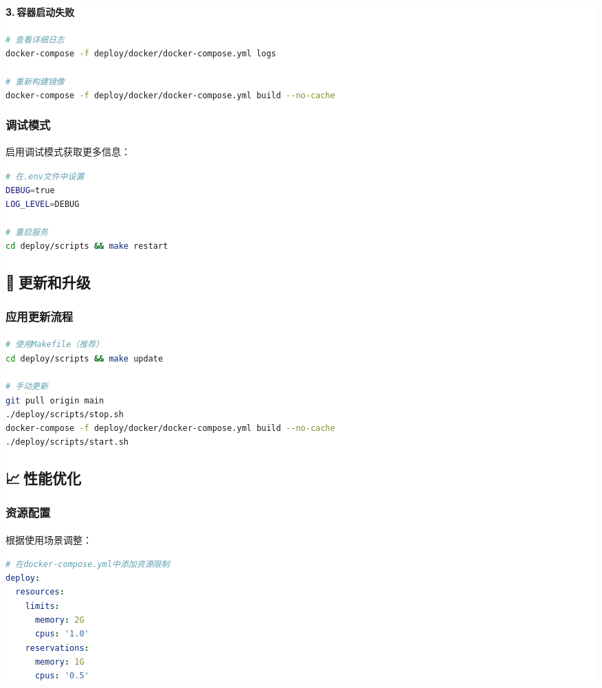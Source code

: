 #### 3. 容器启动失败
```bash
# 查看详细日志
docker-compose -f deploy/docker/docker-compose.yml logs

# 重新构建镜像
docker-compose -f deploy/docker/docker-compose.yml build --no-cache
```

### 调试模式
启用调试模式获取更多信息：

```bash
# 在.env文件中设置
DEBUG=true
LOG_LEVEL=DEBUG

# 重启服务
cd deploy/scripts && make restart
```

## 🔄 更新和升级

### 应用更新流程
```bash
# 使用Makefile（推荐）
cd deploy/scripts && make update

# 手动更新
git pull origin main
./deploy/scripts/stop.sh
docker-compose -f deploy/docker/docker-compose.yml build --no-cache
./deploy/scripts/start.sh
```

## 📈 性能优化

### 资源配置
根据使用场景调整：

```yaml
# 在docker-compose.yml中添加资源限制
deploy:
  resources:
    limits:
      memory: 2G
      cpus: '1.0'
    reservations:
      memory: 1G
      cpus: '0.5'
```
